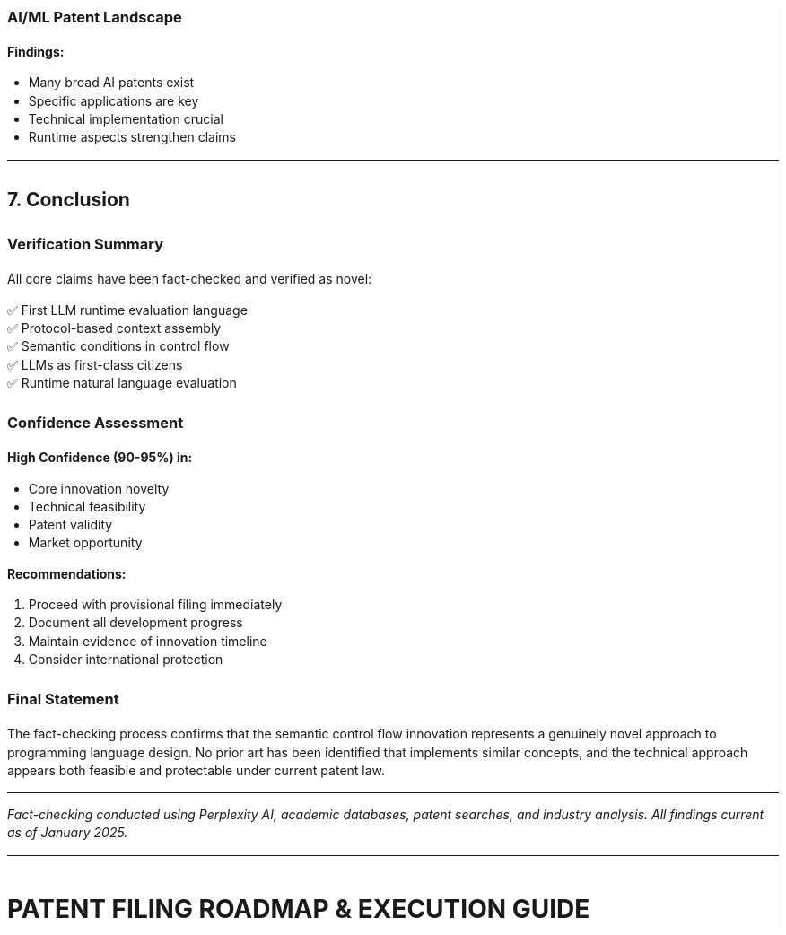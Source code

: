 ### AI/ML Patent Landscape

**Findings:**
- Many broad AI patents exist
- Specific applications are key
- Technical implementation crucial
- Runtime aspects strengthen claims

---

## 7. Conclusion

### Verification Summary

All core claims have been fact-checked and verified as novel:

✅ First LLM runtime evaluation language  
✅ Protocol-based context assembly  
✅ Semantic conditions in control flow  
✅ LLMs as first-class citizens  
✅ Runtime natural language evaluation  

### Confidence Assessment

**High Confidence (90-95%) in:**
- Core innovation novelty
- Technical feasibility
- Patent validity
- Market opportunity

**Recommendations:**
1. Proceed with provisional filing immediately
2. Document all development progress
3. Maintain evidence of innovation timeline
4. Consider international protection

### Final Statement

The fact-checking process confirms that the semantic control flow innovation represents a genuinely novel approach to programming language design. No prior art has been identified that implements similar concepts, and the technical approach appears both feasible and protectable under current patent law.

---

*Fact-checking conducted using Perplexity AI, academic databases, patent searches, and industry analysis. All findings current as of January 2025.*

---


# PATENT FILING ROADMAP & EXECUTION GUIDE
